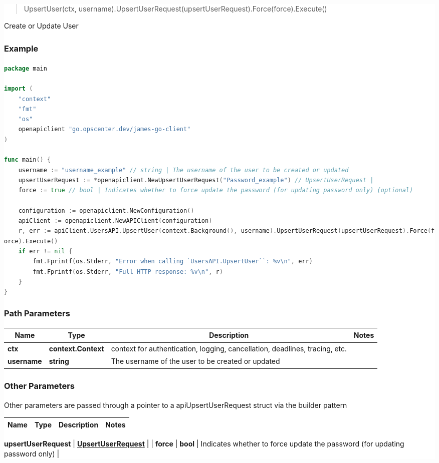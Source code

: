 > UpsertUser(ctx, username).UpsertUserRequest(upsertUserRequest).Force(force).Execute()

Create or Update User

### Example

```go
package main

import (
    "context"
    "fmt"
    "os"
    openapiclient "go.opscenter.dev/james-go-client"
)

func main() {
    username := "username_example" // string | The username of the user to be created or updated
    upsertUserRequest := *openapiclient.NewUpsertUserRequest("Password_example") // UpsertUserRequest | 
    force := true // bool | Indicates whether to force update the password (for updating password only) (optional)

    configuration := openapiclient.NewConfiguration()
    apiClient := openapiclient.NewAPIClient(configuration)
    r, err := apiClient.UsersAPI.UpsertUser(context.Background(), username).UpsertUserRequest(upsertUserRequest).Force(force).Execute()
    if err != nil {
        fmt.Fprintf(os.Stderr, "Error when calling `UsersAPI.UpsertUser``: %v\n", err)
        fmt.Fprintf(os.Stderr, "Full HTTP response: %v\n", r)
    }
}
```

### Path Parameters


Name | Type | Description  | Notes
------------- | ------------- | ------------- | -------------
**ctx** | **context.Context** | context for authentication, logging, cancellation, deadlines, tracing, etc.
**username** | **string** | The username of the user to be created or updated | 

### Other Parameters

Other parameters are passed through a pointer to a apiUpsertUserRequest struct via the builder pattern


Name | Type | Description  | Notes
------------- | ------------- | ------------- | -------------

 **upsertUserRequest** | [**UpsertUserRequest**](UpsertUserRequest.md) |  | 
 **force** | **bool** | Indicates whether to force update the password (for updating password only) | 
